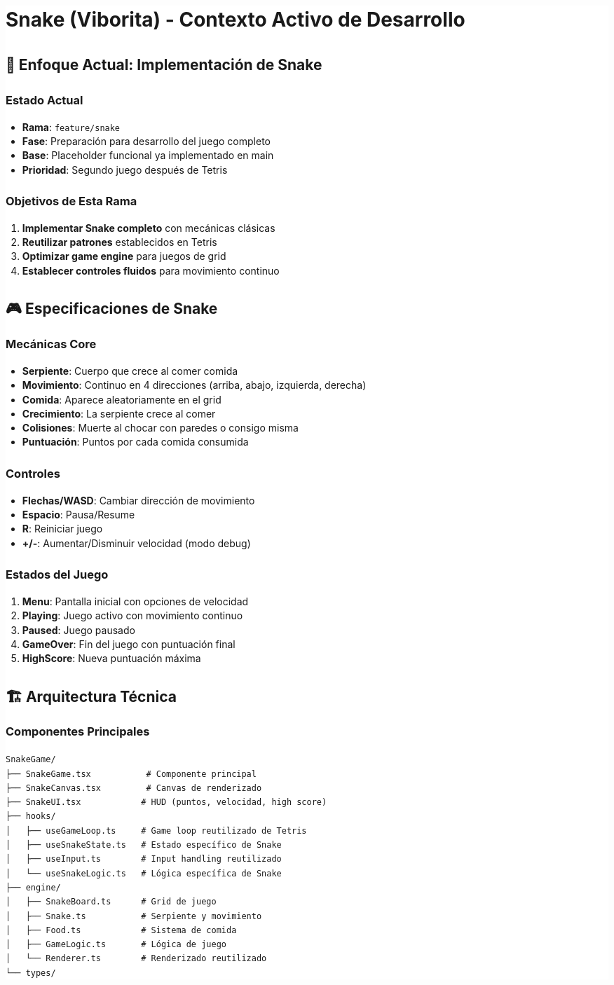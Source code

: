 # Snake (Viborita) - Contexto Activo de Desarrollo

## 🐍 Enfoque Actual: Implementación de Snake

### Estado Actual
- **Rama**: `feature/snake`
- **Fase**: Preparación para desarrollo del juego completo
- **Base**: Placeholder funcional ya implementado en main
- **Prioridad**: Segundo juego después de Tetris

### Objetivos de Esta Rama
1. **Implementar Snake completo** con mecánicas clásicas
2. **Reutilizar patrones** establecidos en Tetris
3. **Optimizar game engine** para juegos de grid
4. **Establecer controles fluidos** para movimiento continuo

## 🎮 Especificaciones de Snake

### Mecánicas Core
- **Serpiente**: Cuerpo que crece al comer comida
- **Movimiento**: Continuo en 4 direcciones (arriba, abajo, izquierda, derecha)
- **Comida**: Aparece aleatoriamente en el grid
- **Crecimiento**: La serpiente crece al comer
- **Colisiones**: Muerte al chocar con paredes o consigo misma
- **Puntuación**: Puntos por cada comida consumida

### Controles
- **Flechas/WASD**: Cambiar dirección de movimiento
- **Espacio**: Pausa/Resume
- **R**: Reiniciar juego
- **+/-**: Aumentar/Disminuir velocidad (modo debug)

### Estados del Juego
1. **Menu**: Pantalla inicial con opciones de velocidad
2. **Playing**: Juego activo con movimiento continuo
3. **Paused**: Juego pausado
4. **GameOver**: Fin del juego con puntuación final
5. **HighScore**: Nueva puntuación máxima

## 🏗️ Arquitectura Técnica

### Componentes Principales
```
SnakeGame/
├── SnakeGame.tsx           # Componente principal
├── SnakeCanvas.tsx         # Canvas de renderizado
├── SnakeUI.tsx            # HUD (puntos, velocidad, high score)
├── hooks/
│   ├── useGameLoop.ts     # Game loop reutilizado de Tetris
│   ├── useSnakeState.ts   # Estado específico de Snake
│   ├── useInput.ts        # Input handling reutilizado
│   └── useSnakeLogic.ts   # Lógica específica de Snake
├── engine/
│   ├── SnakeBoard.ts      # Grid de juego
│   ├── Snake.ts           # Serpiente y movimiento
│   ├── Food.ts            # Sistema de comida
│   ├── GameLogic.ts       # Lógica de juego
│   └── Renderer.ts        # Renderizado reutilizado
└── types/
```